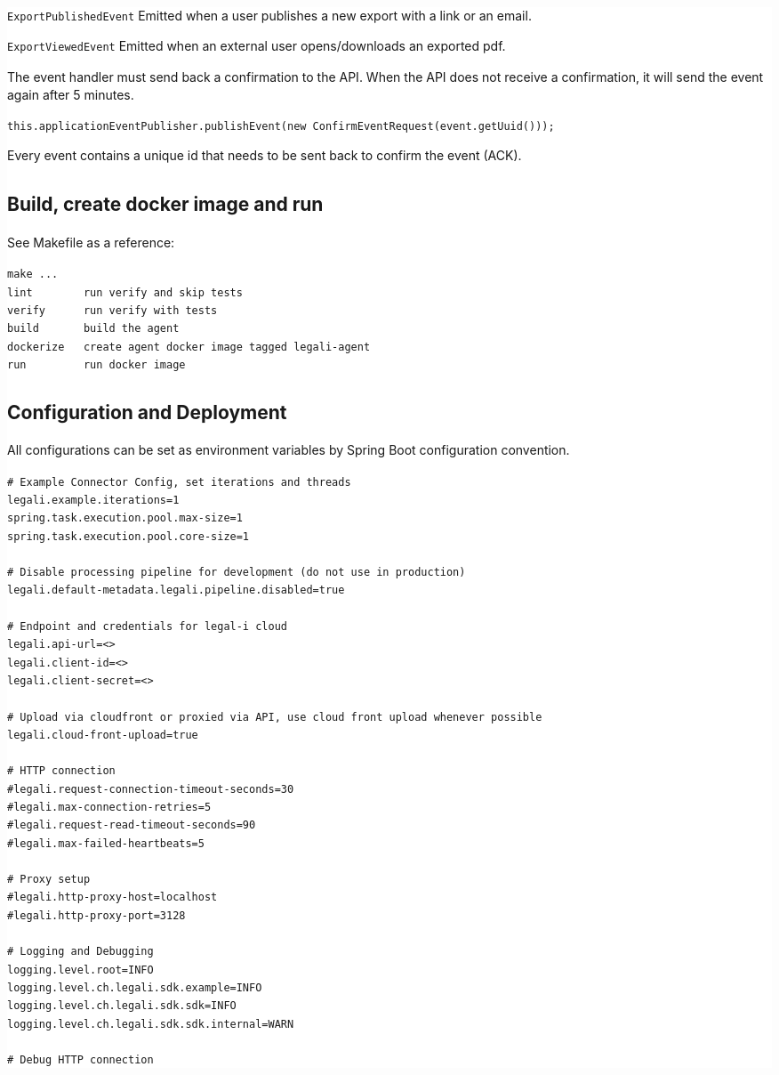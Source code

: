 `ExportPublishedEvent`
Emitted when a user publishes a new export with a link or an email.

`ExportViewedEvent`
Emitted when an external user opens/downloads an exported pdf.

The event handler must send back a confirmation to the API. When the API does not receive a confirmation, it will send the event
again after 5 minutes.
```
this.applicationEventPublisher.publishEvent(new ConfirmEventRequest(event.getUuid()));
```
Every event contains a unique id that needs to be sent back to confirm the event (ACK).


## Build, create docker image and run

See Makefile as a reference:

```
make ...
lint        run verify and skip tests
verify      run verify with tests
build       build the agent
dockerize   create agent docker image tagged legali-agent
run         run docker image
```

## Configuration and Deployment

All configurations can be set as environment variables by Spring Boot configuration convention.

````
# Example Connector Config, set iterations and threads
legali.example.iterations=1
spring.task.execution.pool.max-size=1
spring.task.execution.pool.core-size=1

# Disable processing pipeline for development (do not use in production)
legali.default-metadata.legali.pipeline.disabled=true

# Endpoint and credentials for legal-i cloud
legali.api-url=<>
legali.client-id=<>
legali.client-secret=<>

# Upload via cloudfront or proxied via API, use cloud front upload whenever possible
legali.cloud-front-upload=true

# HTTP connection
#legali.request-connection-timeout-seconds=30
#legali.max-connection-retries=5
#legali.request-read-timeout-seconds=90
#legali.max-failed-heartbeats=5

# Proxy setup
#legali.http-proxy-host=localhost
#legali.http-proxy-port=3128

# Logging and Debugging
logging.level.root=INFO
logging.level.ch.legali.sdk.example=INFO
logging.level.ch.legali.sdk.sdk=INFO
logging.level.ch.legali.sdk.sdk.internal=WARN

# Debug HTTP connection
````
